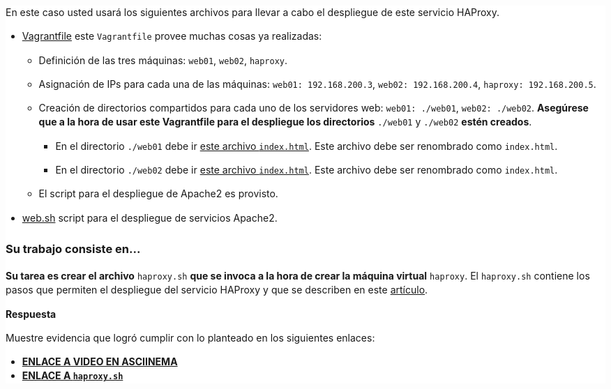 En este caso usted usará los siguientes archivos para llevar a cabo el despliegue de este servicio HAProxy.

* [Vagrantfile](Vagrantfile-07) este `Vagrantfile` provee muchas cosas ya realizadas:

  * Definición de las tres máquinas: `web01`, `web02`, `haproxy`.

  * Asignación de IPs para cada una de las máquinas: `web01: 192.168.200.3`, `web02: 192.168.200.4`, `haproxy: 192.168.200.5`. 

  * Creación de directorios compartidos para cada uno de los servidores web: `web01: ./web01`, `web02: ./web02`. **Asegúrese que a la hora de usar este Vagrantfile para el despliegue los directorios** `./web01` y `./web02` **estén creados**.

    * En el directorio `./web01` debe ir [este archivo `index.html`](index.html.01). Este archivo debe ser renombrado como `index.html`.

    * En el directorio `./web02` debe ir [este archivo `index.html`](index.html.02). Este archivo debe ser renombrado como `index.html`.

  * El script para el despliegue de Apache2 es provisto.

* [web.sh](web.sh) script para el despliegue de servicios Apache2.

### Su trabajo consiste en...

**Su tarea es crear el archivo** `haproxy.sh` **que se invoca a la hora de crear la máquina virtual** `haproxy`. El `haproxy.sh` contiene los pasos que permiten el despliegue del servicio HAProxy y que se describen en este [artículo](https://www.howtoforge.com/tutorial/ubuntu-load-balancer-haproxy/).


**Respuesta**

Muestre evidencia que logró cumplir con lo planteado en los siguientes enlaces:

* [**ENLACE A VIDEO EN ASCIINEMA**](https://asciinema.org/a/ZqFCS0HvDwgDhmXc5tAN6u8wr)
* [**ENLACE A `haproxy.sh`**](haproxy.sh)
